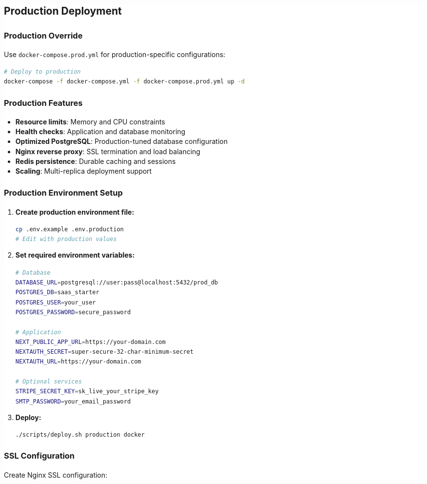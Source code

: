 ## Production Deployment

### Production Override

Use `docker-compose.prod.yml` for production-specific configurations:

```bash
# Deploy to production
docker-compose -f docker-compose.yml -f docker-compose.prod.yml up -d
```

### Production Features

- **Resource limits**: Memory and CPU constraints
- **Health checks**: Application and database monitoring
- **Optimized PostgreSQL**: Production-tuned database configuration
- **Nginx reverse proxy**: SSL termination and load balancing
- **Redis persistence**: Durable caching and sessions
- **Scaling**: Multi-replica deployment support

### Production Environment Setup

1. **Create production environment file:**
   ```bash
   cp .env.example .env.production
   # Edit with production values
   ```

2. **Set required environment variables:**
   ```bash
   # Database
   DATABASE_URL=postgresql://user:pass@localhost:5432/prod_db
   POSTGRES_DB=saas_starter
   POSTGRES_USER=your_user
   POSTGRES_PASSWORD=secure_password

   # Application
   NEXT_PUBLIC_APP_URL=https://your-domain.com
   NEXTAUTH_SECRET=super-secure-32-char-minimum-secret
   NEXTAUTH_URL=https://your-domain.com

   # Optional services
   STRIPE_SECRET_KEY=sk_live_your_stripe_key
   SMTP_PASSWORD=your_email_password
   ```

3. **Deploy:**
   ```bash
   ./scripts/deploy.sh production docker
   ```

### SSL Configuration

Create Nginx SSL configuration:
